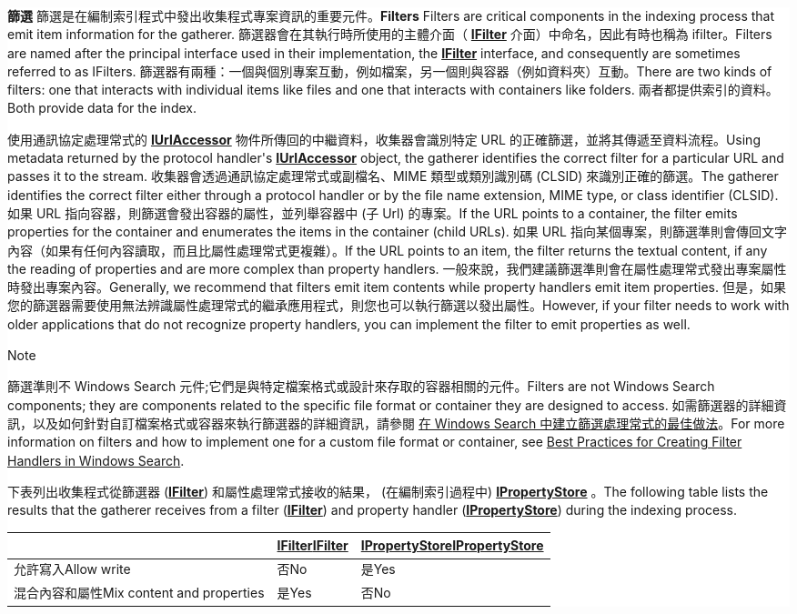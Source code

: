 <span data-ttu-id="2c869-209">**篩選**  篩選是在編制索引程式中發出收集程式專案資訊的重要元件。</span><span class="sxs-lookup"><span data-stu-id="2c869-209">**Filters**  Filters are critical components in the indexing process that emit item information for the gatherer.</span></span> <span data-ttu-id="2c869-210">篩選器會在其執行時所使用的主體介面（ [**IFilter**](/windows/win32/api/filter/nn-filter-ifilter) 介面）中命名，因此有時也稱為 ifilter。</span><span class="sxs-lookup"><span data-stu-id="2c869-210">Filters are named after the principal interface used in their implementation, the [**IFilter**](/windows/win32/api/filter/nn-filter-ifilter) interface, and consequently are sometimes referred to as IFilters.</span></span> <span data-ttu-id="2c869-211">篩選器有兩種：一個與個別專案互動，例如檔案，另一個則與容器（例如資料夾）互動。</span><span class="sxs-lookup"><span data-stu-id="2c869-211">There are two kinds of filters: one that interacts with individual items like files and one that interacts with containers like folders.</span></span> <span data-ttu-id="2c869-212">兩者都提供索引的資料。</span><span class="sxs-lookup"><span data-stu-id="2c869-212">Both provide data for the index.</span></span>

<span data-ttu-id="2c869-213">使用通訊協定處理常式的 [**IUrlAccessor**](/windows/desktop/api/Searchapi/nn-searchapi-iurlaccessor) 物件所傳回的中繼資料，收集器會識別特定 URL 的正確篩選，並將其傳遞至資料流程。</span><span class="sxs-lookup"><span data-stu-id="2c869-213">Using metadata returned by the protocol handler's [**IUrlAccessor**](/windows/desktop/api/Searchapi/nn-searchapi-iurlaccessor) object, the gatherer identifies the correct filter for a particular URL and passes it to the stream.</span></span> <span data-ttu-id="2c869-214">收集器會透過通訊協定處理常式或副檔名、MIME 類型或類別識別碼 (CLSID) 來識別正確的篩選。</span><span class="sxs-lookup"><span data-stu-id="2c869-214">The gatherer identifies the correct filter either through a protocol handler or by the file name extension, MIME type, or class identifier (CLSID).</span></span> <span data-ttu-id="2c869-215">如果 URL 指向容器，則篩選會發出容器的屬性，並列舉容器中 (子 Url) 的專案。</span><span class="sxs-lookup"><span data-stu-id="2c869-215">If the URL points to a container, the filter emits properties for the container and enumerates the items in the container (child URLs).</span></span> <span data-ttu-id="2c869-216">如果 URL 指向某個專案，則篩選準則會傳回文字內容（如果有任何內容讀取，而且比屬性處理常式更複雜）。</span><span class="sxs-lookup"><span data-stu-id="2c869-216">If the URL points to an item, the filter returns the textual content, if any the reading of properties and are more complex than property handlers.</span></span> <span data-ttu-id="2c869-217">一般來說，我們建議篩選準則會在屬性處理常式發出專案屬性時發出專案內容。</span><span class="sxs-lookup"><span data-stu-id="2c869-217">Generally, we recommend that filters emit item contents while property handlers emit item properties.</span></span> <span data-ttu-id="2c869-218">但是，如果您的篩選器需要使用無法辨識屬性處理常式的繼承應用程式，則您也可以執行篩選以發出屬性。</span><span class="sxs-lookup"><span data-stu-id="2c869-218">However, if your filter needs to work with older applications that do not recognize property handlers, you can implement the filter to emit properties as well.</span></span>

> [!NOTE]  
> <span data-ttu-id="2c869-219">篩選準則不 Windows Search 元件;它們是與特定檔案格式或設計來存取的容器相關的元件。</span><span class="sxs-lookup"><span data-stu-id="2c869-219">Filters are not Windows Search components; they are components related to the specific file format or container they are designed to access.</span></span> <span data-ttu-id="2c869-220">如需篩選器的詳細資訊，以及如何針對自訂檔案格式或容器來執行篩選器的詳細資訊，請參閱 [在 Windows Search 中建立篩選處理常式的最佳做法](-search-3x-wds-extidx-filters.md)。</span><span class="sxs-lookup"><span data-stu-id="2c869-220">For more information on filters and how to implement one for a custom file format or container, see [Best Practices for Creating Filter Handlers in Windows Search](-search-3x-wds-extidx-filters.md).</span></span>

<span data-ttu-id="2c869-221">下表列出收集程式從篩選器 ([**IFilter**](/windows/win32/api/filter/nn-filter-ifilter)) 和屬性處理常式接收的結果， (在編制索引過程中) [**IPropertyStore**](/windows/win32/api/propsys/nn-propsys-ipropertystore) 。</span><span class="sxs-lookup"><span data-stu-id="2c869-221">The following table lists the results that the gatherer receives from a filter ([**IFilter**](/windows/win32/api/filter/nn-filter-ifilter)) and property handler ([**IPropertyStore**](/windows/win32/api/propsys/nn-propsys-ipropertystore)) during the indexing process.</span></span>

|                            | [<span data-ttu-id="2c869-222">**IFilter**</span><span class="sxs-lookup"><span data-stu-id="2c869-222">**IFilter**</span></span>](/windows/win32/api/filter/nn-filter-ifilter) | [<span data-ttu-id="2c869-223">**IPropertyStore**</span><span class="sxs-lookup"><span data-stu-id="2c869-223">**IPropertyStore**</span></span>](/windows/win32/api/propsys/nn-propsys-ipropertystore) |
|----------------------------|------------------------------------|-------------------------------------------------|
| <span data-ttu-id="2c869-224">允許寫入</span><span class="sxs-lookup"><span data-stu-id="2c869-224">Allow write</span></span>                | <span data-ttu-id="2c869-225">否</span><span class="sxs-lookup"><span data-stu-id="2c869-225">No</span></span>                                 | <span data-ttu-id="2c869-226">是</span><span class="sxs-lookup"><span data-stu-id="2c869-226">Yes</span></span>                                             |
| <span data-ttu-id="2c869-227">混合內容和屬性</span><span class="sxs-lookup"><span data-stu-id="2c869-227">Mix content and properties</span></span> | <span data-ttu-id="2c869-228">是</span><span class="sxs-lookup"><span data-stu-id="2c869-228">Yes</span></span>                                | <span data-ttu-id="2c869-229">否</span><span class="sxs-lookup"><span data-stu-id="2c869-229">No</span></span>                                              |
